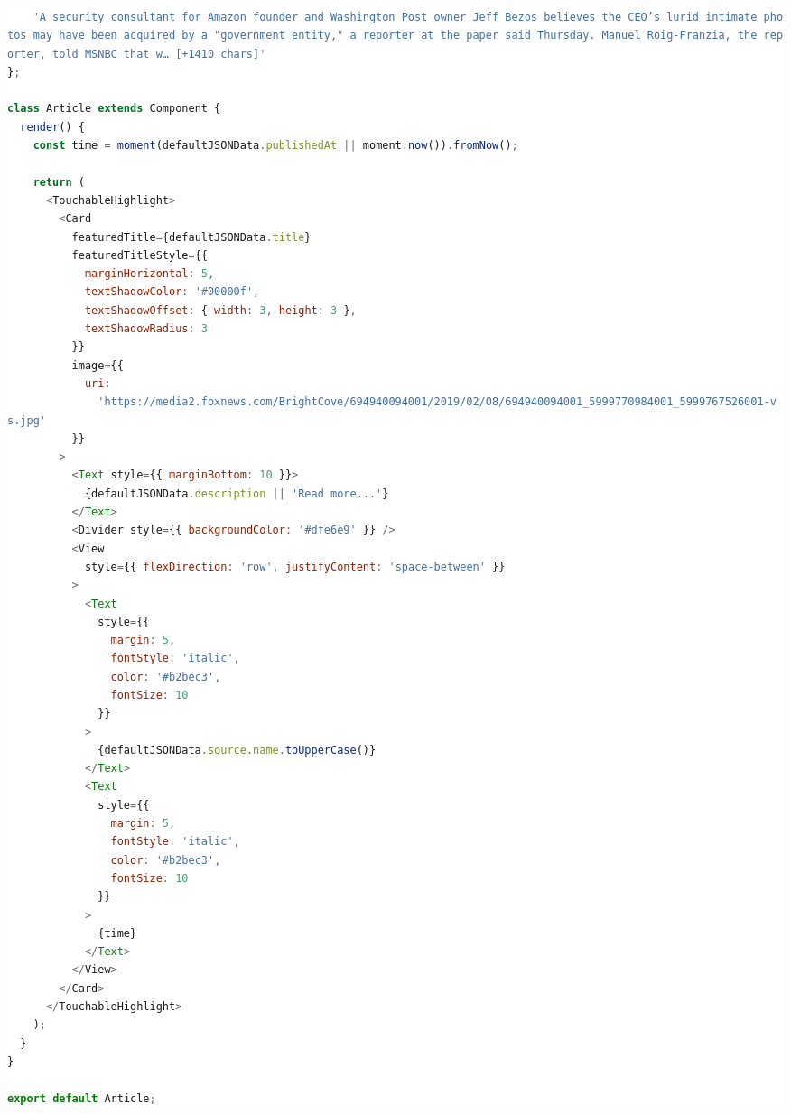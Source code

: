 ```js
    'A security consultant for Amazon founder and Washington Post owner Jeff Bezos believes the CEO’s lurid intimate photos may have been acquired by a "government entity," a reporter at the paper said Thursday. Manuel Roig-Franzia, the reporter, told MSNBC that w… [+1410 chars]'
};

class Article extends Component {
  render() {
    const time = moment(defaultJSONData.publishedAt || moment.now()).fromNow();

    return (
      <TouchableHighlight>
        <Card
          featuredTitle={defaultJSONData.title}
          featuredTitleStyle={{
            marginHorizontal: 5,
            textShadowColor: '#00000f',
            textShadowOffset: { width: 3, height: 3 },
            textShadowRadius: 3
          }}
          image={{
            uri:
              'https://media2.foxnews.com/BrightCove/694940094001/2019/02/08/694940094001_5999770984001_5999767526001-vs.jpg'
          }}
        >
          <Text style={{ marginBottom: 10 }}>
            {defaultJSONData.description || 'Read more...'}
          </Text>
          <Divider style={{ backgroundColor: '#dfe6e9' }} />
          <View
            style={{ flexDirection: 'row', justifyContent: 'space-between' }}
          >
            <Text
              style={{
                margin: 5,
                fontStyle: 'italic',
                color: '#b2bec3',
                fontSize: 10
              }}
            >
              {defaultJSONData.source.name.toUpperCase()}
            </Text>
            <Text
              style={{
                margin: 5,
                fontStyle: 'italic',
                color: '#b2bec3',
                fontSize: 10
              }}
            >
              {time}
            </Text>
          </View>
        </Card>
      </TouchableHighlight>
    );
  }
}

export default Article;
```
